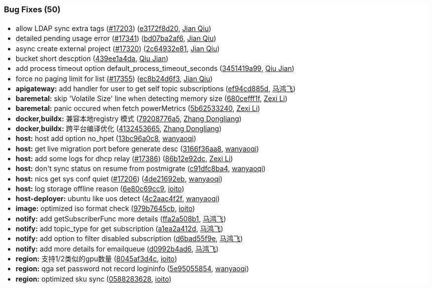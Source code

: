 ### Bug Fixes (50)
- allow LDAP sync extra tags ([#17203](https://github.com/yunionio/cloudpods/issues/17203)) ([e3172f8d20](https://github.com/yunionio/cloudpods/commit/e3172f8d20fbd7005a1f8cd59fe0502b431937d4), [Jian Qiu](mailto:swordqiu@gmail.com))
- detailed pending usage error ([#17341](https://github.com/yunionio/cloudpods/issues/17341)) ([bd07ba2af6](https://github.com/yunionio/cloudpods/commit/bd07ba2af6deb5e3100119d18efb32f23b051053), [Jian Qiu](mailto:swordqiu@gmail.com))
- async create external project ([#17320](https://github.com/yunionio/cloudpods/issues/17320)) ([2c64932e81](https://github.com/yunionio/cloudpods/commit/2c64932e812d8f1b8148beb6e26d9a001d8473e7), [Jian Qiu](mailto:swordqiu@gmail.com))
- bucket short descption ([439ee1a4da](https://github.com/yunionio/cloudpods/commit/439ee1a4da107959fcdcfa57c596cfc095f7c024), [Qiu Jian](mailto:qiujian@yunionyun.com))
- add process timeout option default_process_timeout_seconds ([3451419a99](https://github.com/yunionio/cloudpods/commit/3451419a9955f7998149c5c19a2d16da7b7d9bd3), [Qiu Jian](mailto:qiujian@yunionyun.com))
- force no paging limit for list ([#17355](https://github.com/yunionio/cloudpods/issues/17355)) ([ec8b24d6f3](https://github.com/yunionio/cloudpods/commit/ec8b24d6f32a6edb1feb816d0927c563f720960f), [Jian Qiu](mailto:swordqiu@gmail.com))
- **apigateway:** add handler for user to get self topic subscriptions ([ef94cd885d](https://github.com/yunionio/cloudpods/commit/ef94cd885dcfe2aed8a2ffd51101efed832601b6), [马鸿飞](mailto:mahongfei@yunion.cn))
- **baremetal:** skip 'Volatile Size' line when detecting memory size ([680cefff1f](https://github.com/yunionio/cloudpods/commit/680cefff1fbaa1b9e869336ad54e407b43625ff3), [Zexi Li](mailto:zexi.li@icloud.com))
- **baremetal:** panic occured when fetch powerMetrics ([5b62533240](https://github.com/yunionio/cloudpods/commit/5b6253324076c39fa184eae6b200b0d8e940b487), [Zexi Li](mailto:zexi.li@icloud.com))
- **docker,buildx:** 兼容本地registry 模式 ([79208776a5](https://github.com/yunionio/cloudpods/commit/79208776a5bf72ad7f1fc65e6e1f5f21879853db), [Zhang Dongliang](mailto:zhangdongliang@yunion.cn))
- **docker,buildx:** 跨平台编译优化 ([4132453665](https://github.com/yunionio/cloudpods/commit/4132453665bbe1ee9d0cabe6ba9bc79701b25501), [Zhang Dongliang](mailto:zhangdongliang@yunion.cn))
- **host:** host add option no_hpet ([13bc96a0c8](https://github.com/yunionio/cloudpods/commit/13bc96a0c826ad944c83ca7fc4a1c2857bb96e33), [wanyaoqi](mailto:d3lx.yq@gmail.com))
- **host:** get live migration port before generate desc ([3166f36aa8](https://github.com/yunionio/cloudpods/commit/3166f36aa89beb5019087b3f507d0830eb9fdd92), [wanyaoqi](mailto:d3lx.yq@gmail.com))
- **host:** add some logs for dhcp relay ([#17386](https://github.com/yunionio/cloudpods/issues/17386)) ([86b12e92dc](https://github.com/yunionio/cloudpods/commit/86b12e92dc3488200512f8e3cc720646664dfde2), [Zexi Li](mailto:zexi.li@icloud.com))
- **host:** don't sync status on resume from postmigrate ([c91dfc8ba4](https://github.com/yunionio/cloudpods/commit/c91dfc8ba4b742645f8190ac10f772be8a34f8bc), [wanyaoqi](mailto:d3lx.yq@gmail.com))
- **host:** nics get sys conf quiet ([#17206](https://github.com/yunionio/cloudpods/issues/17206)) ([4de21692eb](https://github.com/yunionio/cloudpods/commit/4de21692ebdf6cb2c4f132d85652ef9e9eba624c), [wanyaoqi](mailto:18528551+wanyaoqi@users.noreply.github.com))
- **host:** log storage offline reason ([6e80c69cc9](https://github.com/yunionio/cloudpods/commit/6e80c69cc92fe6ba894c56139c88d00f50a65f73), [ioito](mailto:qu_xuan@icloud.com))
- **host-deployer:** ubuntu like uos detect ([4c2aac4f2f](https://github.com/yunionio/cloudpods/commit/4c2aac4f2f8e36ad6156e4e91f728496d9502018), [wanyaoqi](mailto:d3lx.yq@gmail.com))
- **image:** optimized iso format check ([979b7645cb](https://github.com/yunionio/cloudpods/commit/979b7645cb5d5f74a87cb6f1c0236347daf1c455), [ioito](mailto:qu_xuan@icloud.com))
- **notify:** add getSubscriberFunc more details ([ffa2a508b1](https://github.com/yunionio/cloudpods/commit/ffa2a508b1d22eadf8caf36d2d5f086c650c9beb), [马鸿飞](mailto:mahongfei@yunion.cn))
- **notify:** add topic_type for get subscription ([a1ea2a412d](https://github.com/yunionio/cloudpods/commit/a1ea2a412db95d7ac0368b9c6dbb78747515daa2), [马鸿飞](mailto:mahongfei@yunion.cn))
- **notify:** add option to filter disabled subscription ([d6bad55f9e](https://github.com/yunionio/cloudpods/commit/d6bad55f9eef385b16d3980bb7ffaea60cfee1a6), [马鸿飞](mailto:mahongfei@yunion.cn))
- **notify:** add more details for emailqueue ([d0992b4ad6](https://github.com/yunionio/cloudpods/commit/d0992b4ad6d7aa962ea1540a4e6ea07516e0755e), [马鸿飞](mailto:mahongfei@yunion.cn))
- **region:** 支持1/2类似的gpu数量 ([8045af3d4c](https://github.com/yunionio/cloudpods/commit/8045af3d4c8c0432ba46a689e64d5063ad7964c3), [ioito](mailto:qu_xuan@icloud.com))
- **region:** qga set password not record logininfo ([5e95055854](https://github.com/yunionio/cloudpods/commit/5e950558544f587438def5812a989f1802a77270), [wanyaoqi](mailto:d3lx.yq@gmail.com))
- **region:** optimized sku sync ([0588283628](https://github.com/yunionio/cloudpods/commit/058828362809a0903e3584eea9e5c3c7d9a4c55d), [ioito](mailto:qu_xuan@icloud.com))